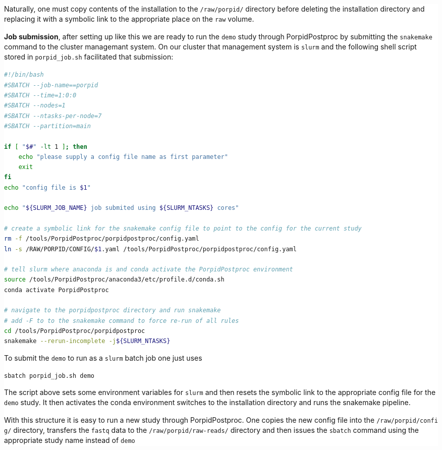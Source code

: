 Naturally, one must copy contents of the installation to the `/raw/porpid/` directory
before deleting the installation directory and replacing it with a symbolic link to the
appropriate place on the `raw` volume.

**Job submission**, after setting up like this we are ready to run the `demo` study through PorpidPostproc
by submitting the `snakemake` command to the cluster managemant system.
On our cluster that management system is `slurm` and the following shell script
stored in `porpid_job.sh` facilitated that submission:

```bash
#!/bin/bash
#SBATCH --job-name==porpid
#SBATCH --time=1:0:0
#SBATCH --nodes=1
#SBATCH --ntasks-per-node=7
#SBATCH --partition=main

if [ "$#" -lt 1 ]; then
    echo "please supply a config file name as first parameter"
    exit
fi
echo "config file is $1"

echo "${SLURM_JOB_NAME} job submited using ${SLURM_NTASKS} cores"

# create a symbolic link for the snakemake config file to point to the config for the current study
rm -f /tools/PorpidPostproc/porpidpostproc/config.yaml
ln -s /RAW/PORPID/CONFIG/$1.yaml /tools/PorpidPostproc/porpidpostproc/config.yaml

# tell slurm where anaconda is and conda activate the PorpidPostproc environment
source /tools/PorpidPostproc/anaconda3/etc/profile.d/conda.sh
conda activate PorpidPostproc

# navigate to the porpidpostproc directory and run snakemake
# add -F to to the snakemake command to force re-run of all rules
cd /tools/PorpidPostproc/porpidpostproc
snakemake --rerun-incomplete -j${SLURM_NTASKS}  
```

To submit the `demo` to run as a `slurm` batch job one just uses

```bash
sbatch porpid_job.sh demo
```
The script above sets some environment variables for `slurm` and then resets
the symbolic link to the appropriate config file for the `demo` study.
It then activates the conda environment switches to the installation
directory and runs the snakemake pipeline.

With this structure it is easy to run a new study through PorpidPostproc.
One copies the new config file into the `/raw/porpid/config/` directory,
transfers the `fastq` data to the `/raw/porpid/raw-reads/` directory
and then issues the `sbatch` command using the appropriate study name
instead of `demo`
